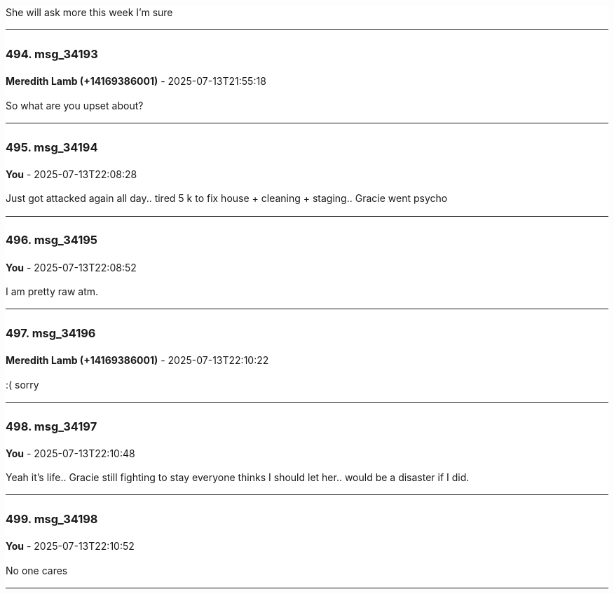 She will ask more this week I’m sure


---

### 494. msg_34193

**Meredith Lamb \(\+14169386001\)** - 2025-07-13T21:55:18

So what are you upset about?


---

### 495. msg_34194

**You** - 2025-07-13T22:08:28

Just got attacked again all day\.\. tired 5 k to fix house \+ cleaning \+ staging\.\. Gracie went psycho


---

### 496. msg_34195

**You** - 2025-07-13T22:08:52

I am pretty raw atm\.


---

### 497. msg_34196

**Meredith Lamb \(\+14169386001\)** - 2025-07-13T22:10:22

:\( sorry


---

### 498. msg_34197

**You** - 2025-07-13T22:10:48

Yeah it’s life\.\. Gracie still fighting to stay everyone thinks I should let her\.\. would be a disaster if I did\.


---

### 499. msg_34198

**You** - 2025-07-13T22:10:52

No one cares


---
